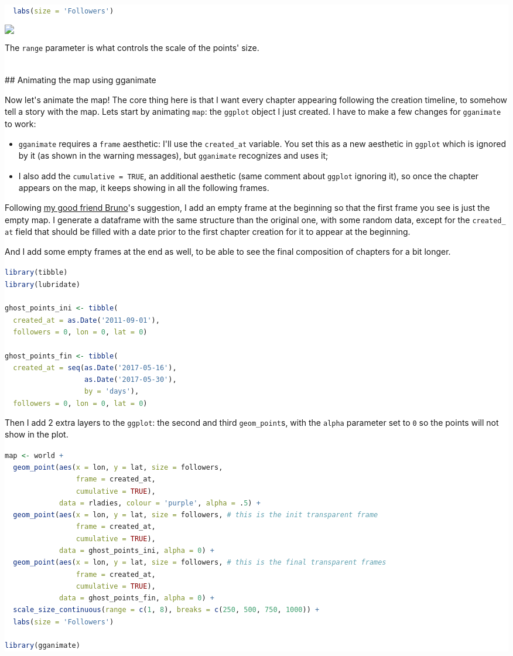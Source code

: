 ```r
  labs(size = 'Followers')
```

<img src="/figure/source/how-to-plot-animated-maps-with-gganimate/2017-04-24-how-to-plot-animated-maps-with-gganimate/static_chapters_map-1.png" style="display: block; margin: auto;" />

The `range` parameter is what controls the scale of the points' size.

<br />
## Animating the map using gganimate

Now let's animate the map! The core thing here is that I want every chapter appearing following the creation timeline, to somehow tell a story with the map. Lets start by animating `map`: the `ggplot` object I just created. I have to make a few changes for `gganimate` to work:

- `gganimate` requires a `frame` aesthetic: I'll use the `created_at` variable. You set this as a new aesthetic in `ggplot` which is ignored by it (as shown in the warning messages), but `gganimate` recognizes and uses it;

- I also add the `cumulative = TRUE`, an additional aesthetic  (same comment about `ggplot` ignoring it), so once the chapter appears on the map, it keeps showing in all the following frames.

Following [my good friend Bruno](https://www.linkedin.com/in/bruno-chiesa-gispert-b1a6b942/)'s suggestion, I add an empty frame at the beginning so that the first frame you see is just the empty map. I generate a dataframe with the same structure than the original one, with some random data, except for the `created_at` field that should be filled with a date prior to the first chapter creation for it to appear at the beginning.

And I add some empty frames at the end as well, to be able to see the final composition of chapters for a bit longer.


```r
library(tibble)
library(lubridate)

ghost_points_ini <- tibble(
  created_at = as.Date('2011-09-01'),
  followers = 0, lon = 0, lat = 0)

ghost_points_fin <- tibble(
  created_at = seq(as.Date('2017-05-16'),
                   as.Date('2017-05-30'),
                   by = 'days'),
  followers = 0, lon = 0, lat = 0)
```

Then I add 2 extra layers to the `ggplot`: the second and third `geom_point`s, with the `alpha` parameter set to `0` so the points will not show in the plot.


```r
map <- world +
  geom_point(aes(x = lon, y = lat, size = followers, 
                 frame = created_at,
                 cumulative = TRUE),
             data = rladies, colour = 'purple', alpha = .5) +
  geom_point(aes(x = lon, y = lat, size = followers, # this is the init transparent frame
                 frame = created_at,
                 cumulative = TRUE),
             data = ghost_points_ini, alpha = 0) +
  geom_point(aes(x = lon, y = lat, size = followers, # this is the final transparent frames
                 frame = created_at,
                 cumulative = TRUE),
             data = ghost_points_fin, alpha = 0) +
  scale_size_continuous(range = c(1, 8), breaks = c(250, 500, 750, 1000)) +
  labs(size = 'Followers') 

library(gganimate)
```